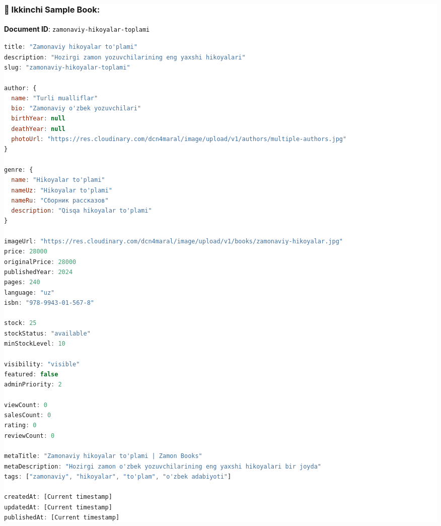 ### 📖 Ikkinchi Sample Book:

**Document ID**: `zamonaviy-hikoyalar-toplami`

```javascript
title: "Zamonaviy hikoyalar to'plami"
description: "Hozirgi zamon yozuvchilarining eng yaxshi hikoyalari"
slug: "zamonaviy-hikoyalar-toplami"

author: {
  name: "Turli mualliflar"
  bio: "Zamonaviy o'zbek yozuvchilari"
  birthYear: null
  deathYear: null
  photoUrl: "https://res.cloudinary.com/dcn4maral/image/upload/v1/authors/multiple-authors.jpg"
}

genre: {
  name: "Hikoyalar to'plami"
  nameUz: "Hikoyalar to'plami"
  nameRu: "Сборник рассказов"
  description: "Qisqa hikoyalar to'plami"
}

imageUrl: "https://res.cloudinary.com/dcn4maral/image/upload/v1/books/zamonaviy-hikoyalar.jpg"
price: 28000
originalPrice: 28000
publishedYear: 2024
pages: 240
language: "uz"
isbn: "978-9943-01-567-8"

stock: 25
stockStatus: "available"
minStockLevel: 10

visibility: "visible"
featured: false
adminPriority: 2

viewCount: 0
salesCount: 0
rating: 0
reviewCount: 0

metaTitle: "Zamonaviy hikoyalar to'plami | Zamon Books"
metaDescription: "Hozirgi zamon o'zbek yozuvchilarining eng yaxshi hikoyalari bir joyda"
tags: ["zamonaviy", "hikoyalar", "to'plam", "o'zbek adabiyoti"]

createdAt: [Current timestamp]
updatedAt: [Current timestamp]
publishedAt: [Current timestamp]
```
